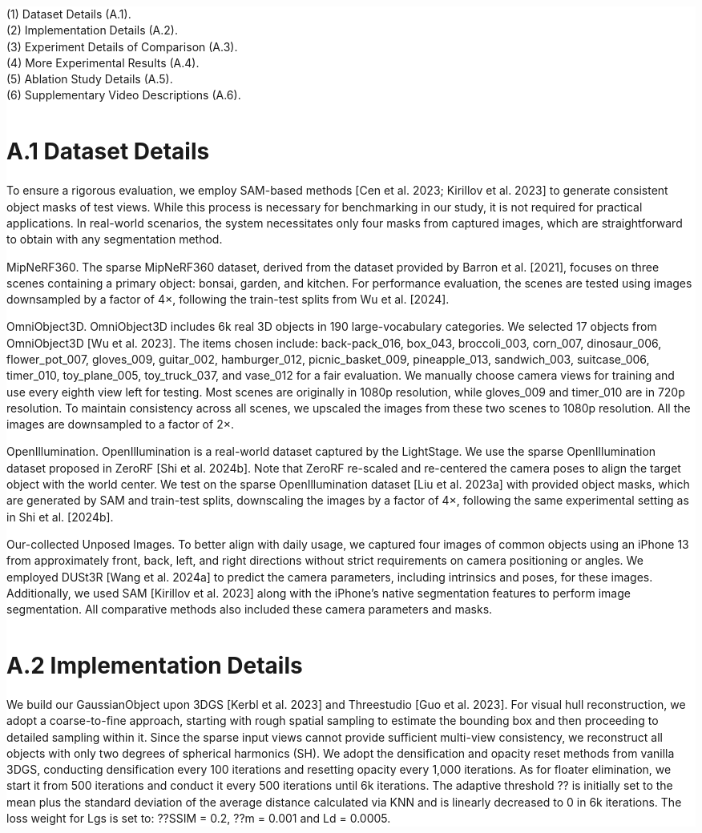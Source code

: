 (1) Dataset Details (A.1).   
(2) Implementation Details (A.2).   
(3) Experiment Details of Comparison (A.3).   
(4) More Experimental Results (A.4).   
(5) Ablation Study Details (A.5).   
(6) Supplementary Video Descriptions (A.6).

# A.1 Dataset Details

To ensure a rigorous evaluation, we employ SAM-based methods [Cen et al. 2023; Kirillov et al. 2023] to generate consistent object masks of test views. While this process is necessary for benchmarking in our study, it is not required for practical applications. In real-world scenarios, the system necessitates only four masks from captured images, which are straightforward to obtain with any segmentation method.

MipNeRF360. The sparse MipNeRF360 dataset, derived from the dataset provided by Barron et al. [2021], focuses on three scenes containing a primary object: bonsai, garden, and kitchen. For performance evaluation, the scenes are tested using images downsampled by a factor of 4×, following the train-test splits from Wu et al. [2024].

OmniObject3D. OmniObject3D includes 6k real 3D objects in 190 large-vocabulary categories. We selected 17 objects from OmniObject3D [Wu et al. 2023]. The items chosen include: back-pack_016, box_043, broccoli_003, corn_007, dinosaur_006, flower_pot_007, gloves_009, guitar_002, hamburger_012, picnic_basket_009, pineapple_013, sandwich_003, suitcase_006, timer_010, toy_plane_005, toy_truck_037, and vase_012 for a fair evaluation. We manually choose camera views for training and use every eighth view left for testing. Most scenes are originally in 1080p resolution, while gloves_009 and timer_010 are in 720p resolution. To maintain consistency across all scenes, we upscaled the images from these two scenes to 1080p resolution. All the images are downsampled to a factor of 2×.

OpenIllumination. OpenIllumination is a real-world dataset captured by the LightStage. We use the sparse OpenIllumination dataset proposed in ZeroRF [Shi et al. 2024b]. Note that ZeroRF re-scaled and re-centered the camera poses to align the target object with the world center. We test on the sparse OpenIllumination dataset [Liu et al. 2023a] with provided object masks, which are generated by SAM and train-test splits, downscaling the images by a factor of 4×, following the same experimental setting as in Shi et al. [2024b].

Our-collected Unposed Images. To better align with daily usage, we captured four images of common objects using an iPhone 13 from approximately front, back, left, and right directions without strict requirements on camera positioning or angles. We employed DUSt3R [Wang et al. 2024a] to predict the camera parameters, including intrinsics and poses, for these images. Additionally, we used SAM [Kirillov et al. 2023] along with the iPhone’s native segmentation features to perform image segmentation. All comparative methods also included these camera parameters and masks.

# A.2 Implementation Details

We build our GaussianObject upon 3DGS [Kerbl et al. 2023] and Threestudio [Guo et al. 2023]. For visual hull reconstruction, we adopt a coarse-to-fine approach, starting with rough spatial sampling to estimate the bounding box and then proceeding to detailed sampling within it. Since the sparse input views cannot provide sufficient multi-view consistency, we reconstruct all objects with only two degrees of spherical harmonics (SH). We adopt the densification and opacity reset methods from vanilla 3DGS, conducting densification every 100 iterations and resetting opacity every 1,000 iterations. As for floater elimination, we start it from 500 iterations and conduct it every 500 iterations until 6k iterations. The adaptive threshold ?? is initially set to the mean plus the standard deviation of the average distance calculated via KNN and is linearly decreased to 0 in 6k iterations. The loss weight for Lgs is set to: ??SSIM = 0.2, ??m = 0.001 and Ld = 0.0005.
